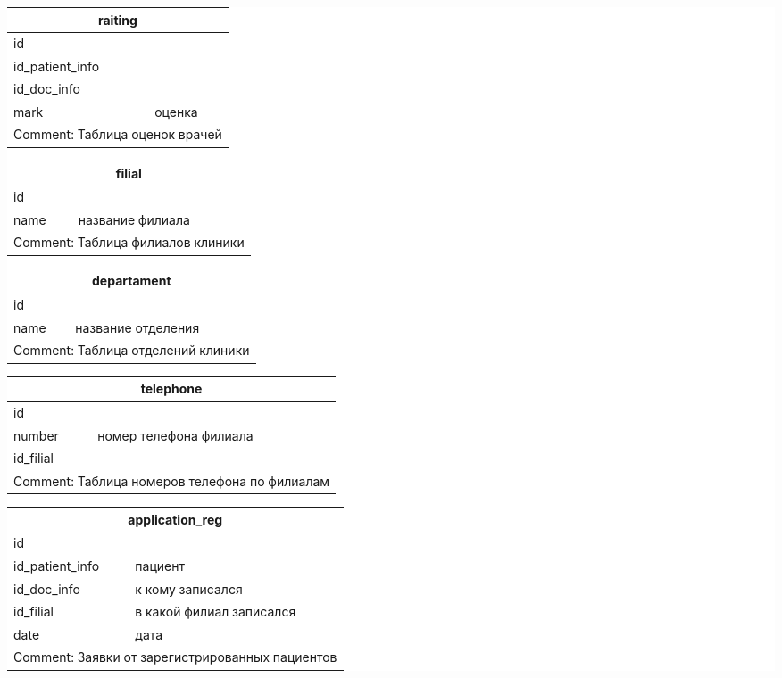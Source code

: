 <table>
<thead>
<tr><th colspan="2" align="center">raiting </th></tr>
</thead>
<tbody>
<tr><td>id</td><td></td></tr>
<tr><td>id_patient_info</td><td></td></tr>
<tr><td>id_doc_info</td><td></td></tr>
<tr><td>mark</td><td>оценка</td></tr>
<tr><td colspan="2" align="center">Comment: Таблица оценок врачей</td></tr>
</tbody>
</table>

<table>
<thead>
<tr><th colspan="2" align="center">filial </th></tr>
</thead>
<tbody>
<tr><td>id</td><td></td></tr>
<tr><td>name</td><td>название филиала</td></tr>
<tr><td colspan="2" align="center">Comment: Таблица филиалов клиники</td></tr>
</tbody>
</table>

<table>
<thead>
<tr><th colspan="2" align="center">departament </th></tr>
</thead>
<tbody>
<tr><td>id</td><td></td></tr>
<tr><td>name</td><td>название отделения</td></tr>
<tr><td colspan="2" align="center">Comment: Таблица отделений клиники</td></tr>
</tbody>
</table>

<table>
<thead>
<tr><th colspan="2" align="center">telephone </th></tr>
</thead>
<tbody>
<tr><td>id</td><td></td></tr>
<tr><td>number</td><td>номер телефона филиала</td></tr>
<tr><td>id_filial</td><td></td></tr>
<tr><td colspan="2" align="center">Comment: Таблица номеров телефона по филиалам</td></tr>
</tbody>
</table>

<table>
<thead>
<tr><th colspan="2" align="center">application_reg </th></tr>
</thead>
<tbody>
<tr><td>id</td><td></td></tr>
<tr><td>id_patient_info</td><td>пациент</td></tr>
<tr><td>id_doc_info</td><td>к кому записался</td></tr>
<tr><td>id_filial</td><td>в какой филиал записался</td></tr>
<tr><td>date</td><td>дата</td></tr>
<tr><td colspan="2" align="center">Comment: Заявки от зарегистрированных пациентов</td></tr>
</tbody>
</table>
